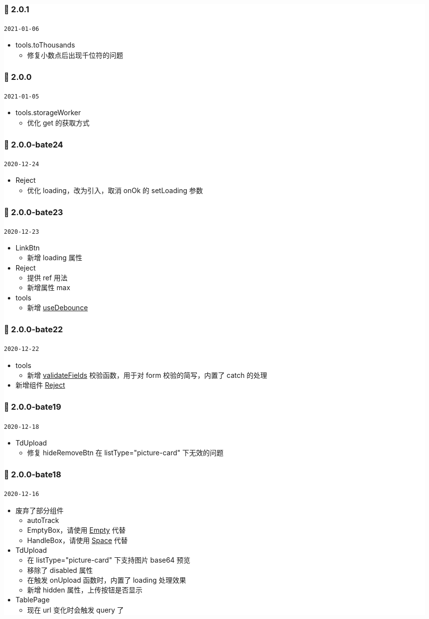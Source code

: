 ### 🚀 2.0.1

`2021-01-06`

- tools.toThousands
  - 修复小数点后出现千位符的问题

### 🚀 2.0.0

`2021-01-05`

- tools.storageWorker
  - 优化 get 的获取方式

### 🚀 2.0.0-bate24

`2020-12-24`

- Reject
  - 优化 loading，改为引入，取消 onOk 的 setLoading 参数

### 🚀 2.0.0-bate23

`2020-12-23`

- LinkBtn
  - 新增 loading 属性
- Reject
  - 提供 ref 用法
  - 新增属性 max
- tools
  - 新增 [useDebounce](/tools/use-debounce)

### 🚀 2.0.0-bate22

`2020-12-22`

- tools
  - 新增 [validateFields](/tools/validate-fields) 校验函数，用于对 form 校验的简写，内置了 catch 的处理
- 新增组件 [Reject](/components/reject)

### 🚀 2.0.0-bate19

`2020-12-18`

- TdUpload
  - 修复 hideRemoveBtn 在 listType="picture-card" 下无效的问题

### 🚀 2.0.0-bate18

`2020-12-16`

- 废弃了部分组件
  - autoTrack
  - EmptyBox，请使用 [Empty](https://ant-design.gitee.io/components/empty-cn/) 代替
  - HandleBox，请使用 [Space](https://ant-design.gitee.io/components/space-cn/) 代替
- TdUpload
  - 在 listType="picture-card" 下支持图片 base64 预览
  - 移除了 disabled 属性
  - 在触发 onUpload 函数时，内置了 loading 处理效果
  - 新增 hidden 属性，上传按钮是否显示
- TablePage
  - 现在 url 变化时会触发 query 了
